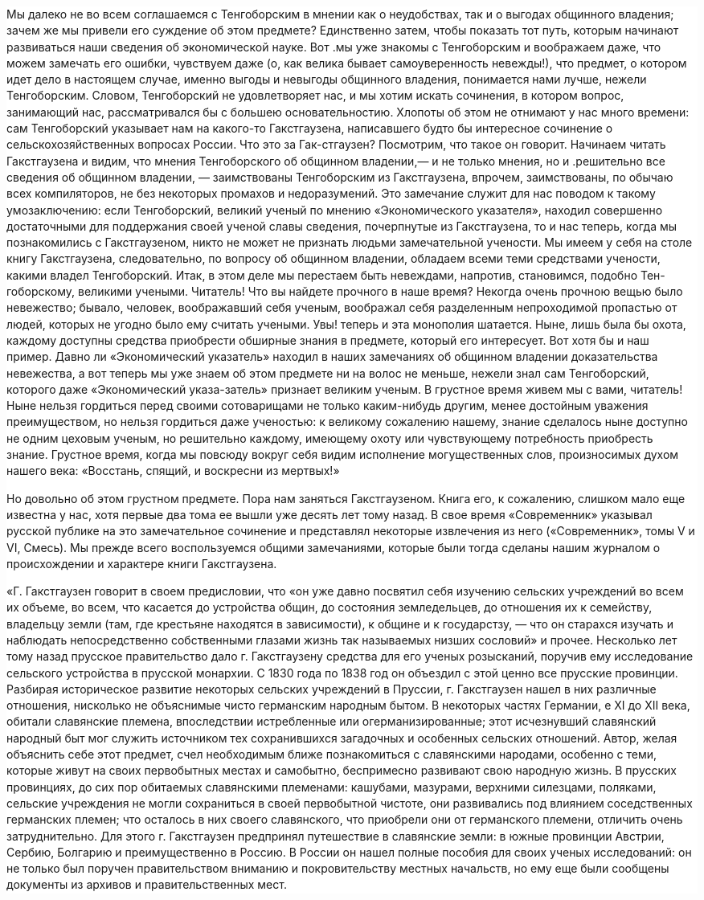 Мы  далеко не во всем соглашаемся с Тенгоборским в мнении как о неудобствах, так и о выгодах общинного владения; зачем же мы привели его суждение об этом предмете? Единственно затем, чтобы показать тот путь, которым  начинают развиваться наши сведения об экономической науке. Вот .мы уже  знакомы с Тенгоборским и воображаем даже, что можем замечать его ошибки, чувствуем даже (о, как велика бывает самоуверенность невежды!), что  предмет, о котором идет дело в настоящем случае, именно выгоды и  невыгоды общинного владения, понимается нами лучше, нежели Тенгоборским. Словом, Тенгоборский не удовлетворяет нас, и мы хотим искать сочинения, в котором вопрос, занимающий нас, рассматривался бы с большею  основательностию. Хлопоты об этом не отнимают у нас много времени: сам  Тенгоборский указывает нам на какого-то Гакстгаузена, написавшего будто  бы интересное сочинение о сельскохозяйственных вопросах России. Что это  за Гак-стгаузен? Посмотрим, что такое он говорит. Начинаем читать  Гакстгаузена и видим, что мнения Тенгоборского об общинном владении,— и  не только мнения, но и .решительно все сведения об общинном владении, —  заимствованы Тенгоборским из Гакстгаузена, впрочем, заимствованы, по  обычаю всех компиляторов, не без некоторых промахов и недоразумений. Это замечание служит для нас поводом к такому умозаключению: если  Тенгоборский, великий ученый по мнению «Экономического указателя»,  находил совершенно достаточными для поддержания своей ученой славы  сведения, почерпнутые из Гакстгаузена, то и нас теперь, когда мы  познакомились с Гакстгаузеном, никто не может не признать людьми  замечательной учености. Мы имеем у себя на столе книгу Гакстгаузена,  следовательно, по вопросу об общинном владении, обладаем всеми теми  средствами учености, какими владел Тенгоборский. Итак, в этом деле мы  перестаем быть невеждами, напротив, становимся, подобно Тен-гоборскому,  великими учеными. Читатель! Что вы найдете прочного в наше время?  Некогда очень прочною вещью было невежество; бывало, человек,  воображавший себя ученым, воображал себя разделенным непроходимой  пропастью от людей, которых не угодно было ему считать учеными. Увы!  теперь и эта монополия шатается. Ныне, лишь была бы охота, каждому  доступны средства приобрести обширные знания в предмете, который его  интересует. Вот хотя бы и наш пример. Давно ли «Экономический указатель» находил в наших замечаниях об общинном владении доказательства  невежества, а вот теперь мы уже знаем об этом предмете ни на волос не  меньше, нежели знал сам Тенгоборский, которого даже «Экономический  указа-затель» признает великим ученым. В грустное время живем мы с вами, читатель! Ныне нельзя гордиться перед своими сотоварищами не только  каким-нибудь другим, менее достойным уважения преимуществом, но нельзя  гордиться даже ученостью: к великому сожалению нашему, знание сделалось  ныне доступно не одним цеховым ученым, но решительно каждому, имеющему  охоту или чувствующему потребность приобресть знание. Грустное время,  когда мы повсюду вокруг себя видим исполнение могущественных слов,  произносимых духом нашего века: «Восстань, спящий, и воскресни из  мертвых!»

Но довольно об этом грустном предмете. Пора нам заняться Гакстгаузеном.  Книга его, к сожалению, слишком мало еще известна у нас, хотя первые два тома ее вышли уже десять лет тому назад. В свое время «Современник»  указывал русской публике на это замечательное сочинение и представлял  некоторые извлечения из него («Современник», томы V и VI, Смесь). Мы  прежде всего воспользуемся общими замечаниями, которые были тогда  сделаны нашим журналом о происхождении и характере книги Гакстгаузена.

«Г.  Гакстгаузен говорит в своем предисловии, что «он уже давно посвятил себя изучению сельских учреждений во всем их объеме, во всем, что касается  до устройства общин, до состояния земледельцев, до отношения их к  семейству, владельцу земли (там, где крестьяне находятся в зависимости), к общине и к государстзу, — что он старахся изучать и наблюдать  непосредственно собственными глазами жизнь так называемых низших  сословий» и прочее. Несколько лет тому назад прусское правительство дало г. Гакстгаузену средства для его ученых розысканий, поручив ему  исследование сельского устройства в прусской монархии. С 1830 года по  1838 год он объездил с этой ценно все прусские провинции. Разбирая  историческое развитие некоторых сельских учреждений в Пруссии, г.  Гакстгаузен нашел в них различные отношения, нисколько не объяснимые  чисто германским народным бытом. В некоторых частях Германии, е XI до  XII века, обитали славянские племена, впоследствии истребленные или  огерманизированные; этот исчезнувший славянский народный быт мог служить источником тех сохранившихся загадочных и особенных сельских отношений. Автор, желая объяснить себе этот предмет, счел необходимым ближе  познакомиться с славянскими народами, особенно с теми, которые живут на  своих первобытных местах и самобытно, беспримесно развивают свою  народную жизнь. В прусских провинциях, до сих пор обитаемых славянскими  племенами: кашубами, мазурами, верхними силезцами, поляками, сельские  учреждения не могли сохраниться в своей первобытной чистоте, они  развивались под влиянием соседственных германских племен; что осталось в них своего славянского, что приобрели они от германского племени,  отличить очень затруднительно. Для этого г. Гакстгаузен предпринял  путешествие в славянские земли: в южные провинции Австрии, Сербию,  Болгарию и преимущественно в Россию. В России он нашел полные пособия  для своих ученых исследований: он не только был поручен правительством  вниманию и покровительству местных начальств, но ему еще были сообщены  документы из архивов и правительственных мест.
